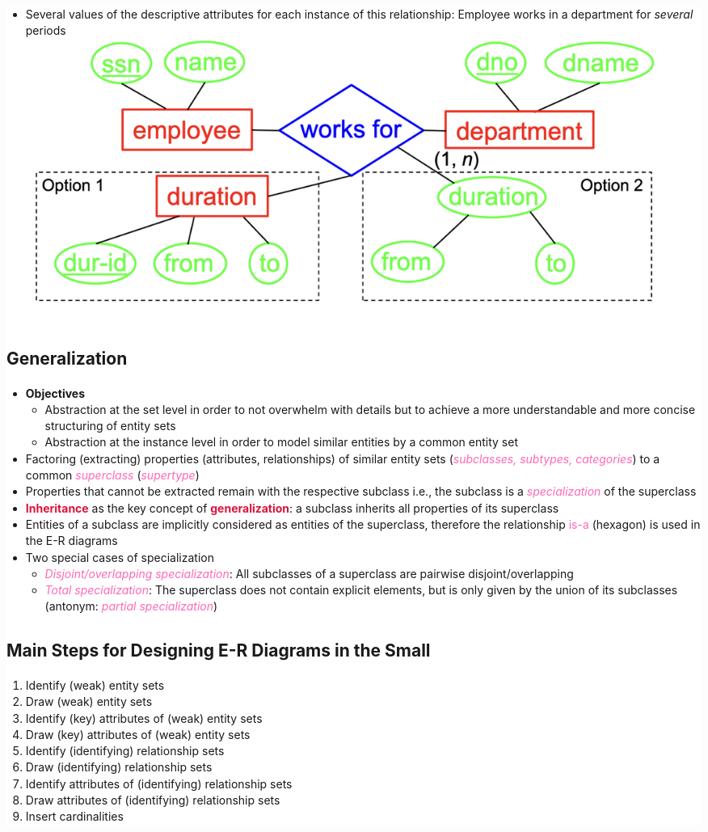 - Several values of the descriptive attributes for each instance of this relationship: Employee works in a department for *several* periods
![center](../zassets/Pasted%20image%2020240117101732.png)

## Generalization
- **Objectives**
	- Abstraction at the set level in order to not overwhelm with details but to achieve a more understandable and more concise structuring of entity sets
	- Abstraction at the instance level in order to model similar entities by a common entity set
- Factoring (extracting) properties (attributes, relationships) of similar entity sets (<font color="HotPink" style="font-style: italic;">subclasses, subtypes, categories</font>) to a common <font color="HotPink" style="font-style: italic;">superclass</font> (<font color="HotPink" style="font-style: italic;">supertype</font>)
- Properties that cannot be extracted remain with the respective subclass i.e., the subclass is a <font color="HotPink" style="font-style: italic;">specialization</font> of the superclass
- <font color="crimson" style="font-weight: bold;">Inheritance</font> as the key concept of <font color="crimson" style="font-weight: bold;">generalization</font>: a subclass inherits all properties of its superclass
- Entities of a subclass are implicitly considered as entities of the superclass, therefore the relationship <font style="color:HotPink">is-a</font> (hexagon) is used in the E-R diagrams
- Two special cases of specialization
	- <font color="HotPink" style="font-style: italic;">Disjoint/overlapping specialization</font>: All subclasses of a superclass are pairwise disjoint/overlapping
	- <font color="HotPink" style="font-style: italic;">Total specialization</font>: The superclass does not contain explicit elements, but is only given by the union of its subclasses (antonym: <font color="HotPink" style="font-style: italic;">partial specialization</font>)

## Main Steps for Designing E-R Diagrams in the Small
1. Identify (weak) entity sets
2. Draw (weak) entity sets
3. Identify (key) attributes of (weak) entity sets
4. Draw (key) attributes of (weak) entity sets
5. Identify (identifying) relationship sets
6. Draw (identifying) relationship sets
7. Identify attributes of (identifying) relationship sets
8. Draw attributes of (identifying) relationship sets
9. Insert cardinalities
